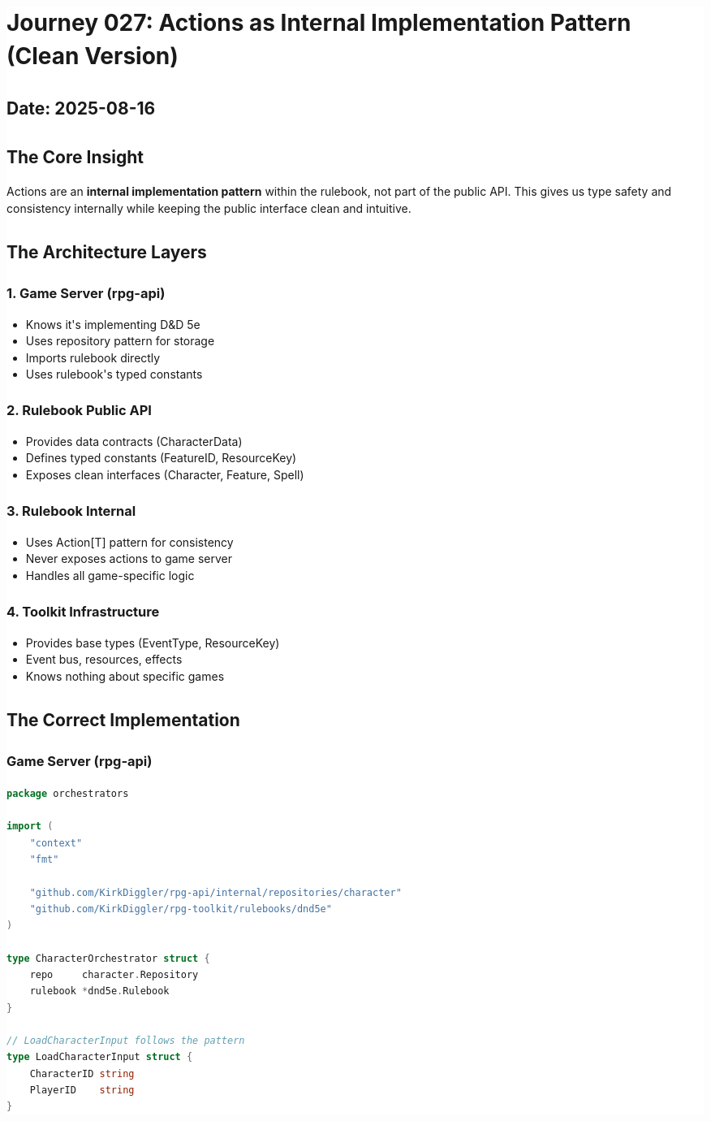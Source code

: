 # Journey 027: Actions as Internal Implementation Pattern (Clean Version)

## Date: 2025-08-16

## The Core Insight

Actions are an **internal implementation pattern** within the rulebook, not part of the public API. This gives us type safety and consistency internally while keeping the public interface clean and intuitive.

## The Architecture Layers

### 1. Game Server (rpg-api)
- Knows it's implementing D&D 5e
- Uses repository pattern for storage
- Imports rulebook directly
- Uses rulebook's typed constants

### 2. Rulebook Public API
- Provides data contracts (CharacterData)
- Defines typed constants (FeatureID, ResourceKey)
- Exposes clean interfaces (Character, Feature, Spell)

### 3. Rulebook Internal
- Uses Action[T] pattern for consistency
- Never exposes actions to game server
- Handles all game-specific logic

### 4. Toolkit Infrastructure
- Provides base types (EventType, ResourceKey)
- Event bus, resources, effects
- Knows nothing about specific games

## The Correct Implementation

### Game Server (rpg-api)

```go
package orchestrators

import (
    "context"
    "fmt"
    
    "github.com/KirkDiggler/rpg-api/internal/repositories/character"
    "github.com/KirkDiggler/rpg-toolkit/rulebooks/dnd5e"
)

type CharacterOrchestrator struct {
    repo     character.Repository
    rulebook *dnd5e.Rulebook
}

// LoadCharacterInput follows the pattern
type LoadCharacterInput struct {
    CharacterID string
    PlayerID    string
}
```